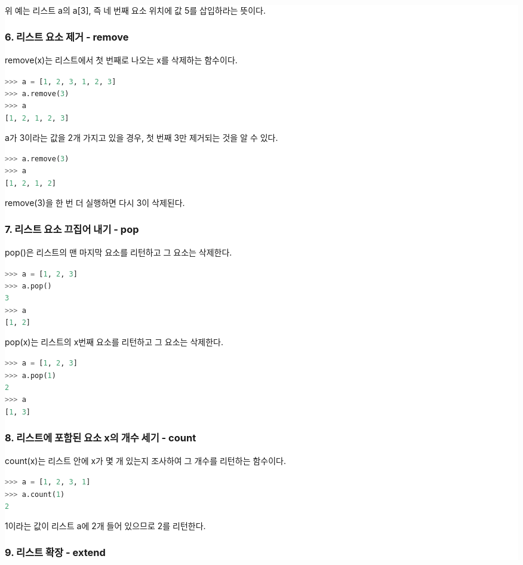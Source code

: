 위 예는 리스트 a의 a[3], 즉 네 번째 요소 위치에 값 5를 삽입하라는 뜻이다.

### 6. 리스트 요소 제거 - remove

remove(x)는 리스트에서 첫 번째로 나오는  x를 삭제하는 함수이다.

```python
>>> a = [1, 2, 3, 1, 2, 3]
>>> a.remove(3)
>>> a
[1, 2, 1, 2, 3]
```

a가 3이라는 값을 2개 가지고 있을 경우, 첫 번째 3만 제거되는 것을 알 수 있다.

```python
>>> a.remove(3)
>>> a
[1, 2, 1, 2]
```

remove(3)을 한 번 더 실행하면 다시 3이 삭제된다.

### 7. 리스트 요소 끄집어 내기 - pop

pop()은 리스트의 맨 마지막 요소를 리턴하고 그 요소는 삭제한다.

```python
>>> a = [1, 2, 3]
>>> a.pop()
3
>>> a
[1, 2]
```

pop(x)는 리스트의 x번째 요소를 리턴하고 그 요소는 삭제한다.

```python
>>> a = [1, 2, 3]
>>> a.pop(1)
2
>>> a
[1, 3]
```

### 8. 리스트에 포함된 요소  x의 개수 세기 - count

count(x)는 리스트 안에  x가 몇 개 있는지 조사하여 그 개수를 리턴하는 함수이다.

```python
>>> a = [1, 2, 3, 1]
>>> a.count(1)
2
```

1이라는 값이 리스트 a에 2개 들어 있으므로 2를 리턴한다.

### 9. 리스트 확장 - extend
